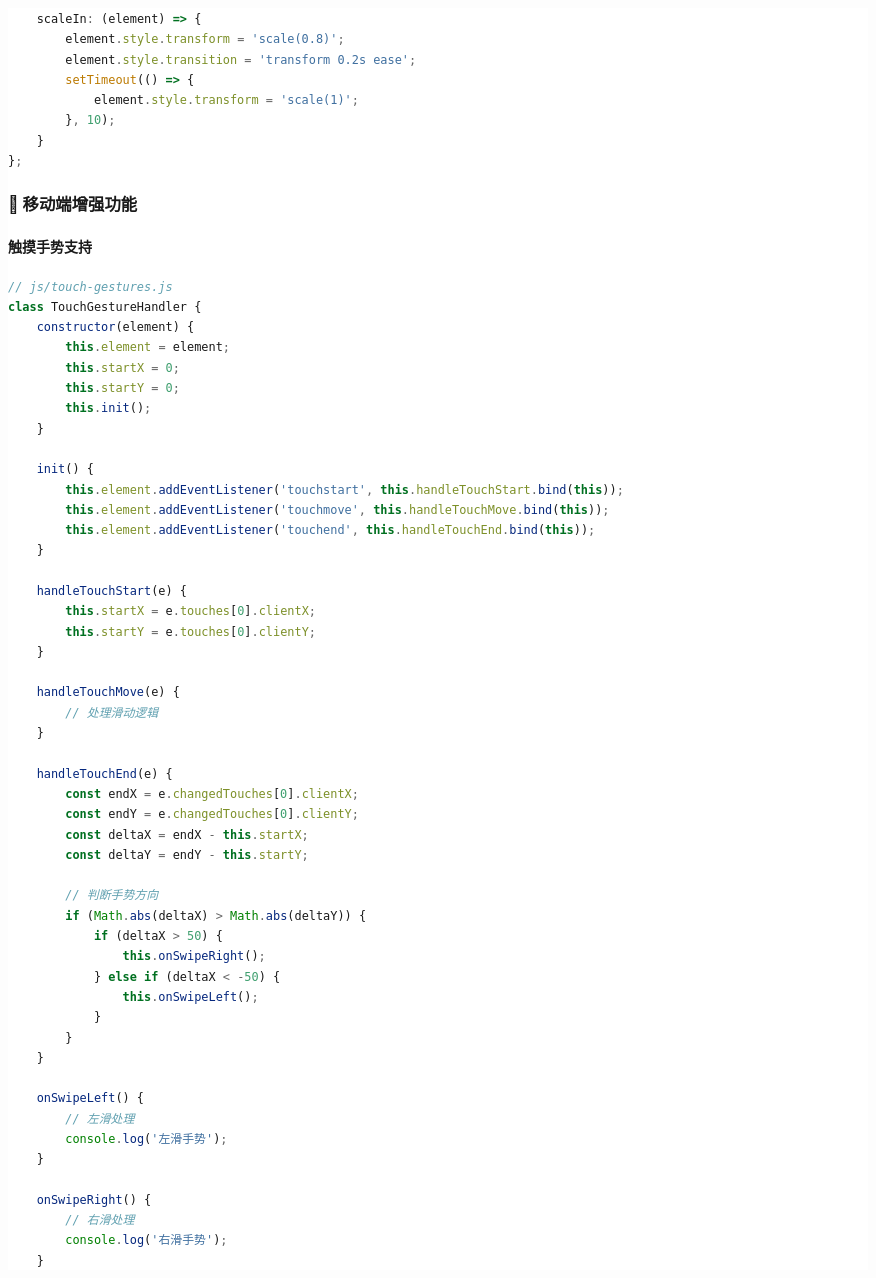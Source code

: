 ```javascript
    scaleIn: (element) => {
        element.style.transform = 'scale(0.8)';
        element.style.transition = 'transform 0.2s ease';
        setTimeout(() => {
            element.style.transform = 'scale(1)';
        }, 10);
    }
};
```

### 📱 移动端增强功能

#### 触摸手势支持
```javascript
// js/touch-gestures.js
class TouchGestureHandler {
    constructor(element) {
        this.element = element;
        this.startX = 0;
        this.startY = 0;
        this.init();
    }

    init() {
        this.element.addEventListener('touchstart', this.handleTouchStart.bind(this));
        this.element.addEventListener('touchmove', this.handleTouchMove.bind(this));
        this.element.addEventListener('touchend', this.handleTouchEnd.bind(this));
    }

    handleTouchStart(e) {
        this.startX = e.touches[0].clientX;
        this.startY = e.touches[0].clientY;
    }

    handleTouchMove(e) {
        // 处理滑动逻辑
    }

    handleTouchEnd(e) {
        const endX = e.changedTouches[0].clientX;
        const endY = e.changedTouches[0].clientY;
        const deltaX = endX - this.startX;
        const deltaY = endY - this.startY;

        // 判断手势方向
        if (Math.abs(deltaX) > Math.abs(deltaY)) {
            if (deltaX > 50) {
                this.onSwipeRight();
            } else if (deltaX < -50) {
                this.onSwipeLeft();
            }
        }
    }

    onSwipeLeft() {
        // 左滑处理
        console.log('左滑手势');
    }

    onSwipeRight() {
        // 右滑处理
        console.log('右滑手势');
    }
```